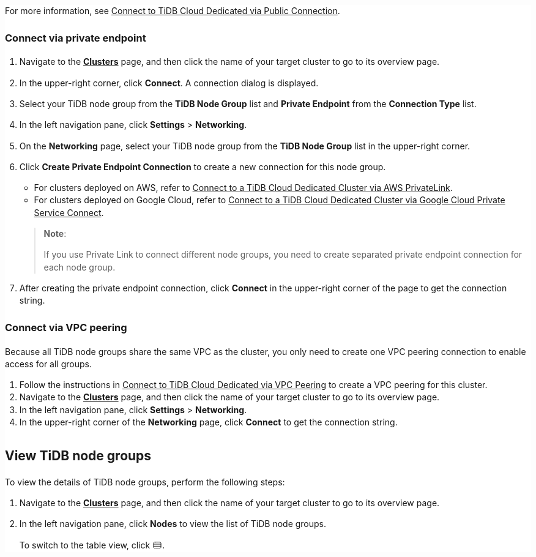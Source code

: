 For more information, see [Connect to TiDB Cloud Dedicated via Public Connection](/tidb-cloud/connect-via-standard-connection.md).

### Connect via private endpoint

1. Navigate to the [**Clusters**](https://tidbcloud.com/project/clusters) page, and then click the name of your target cluster to go to its overview page.
2. In the upper-right corner, click **Connect**. A connection dialog is displayed.
3. Select your TiDB node group from the **TiDB Node Group** list and **Private Endpoint** from the **Connection Type** list.
4. In the left navigation pane, click **Settings** > **Networking**.
5. On the **Networking** page, select your TiDB node group from the **TiDB Node Group** list in the upper-right corner.
6. Click **Create Private Endpoint Connection** to create a new connection for this node group.

     - For clusters deployed on AWS, refer to [Connect to a TiDB Cloud Dedicated Cluster via AWS PrivateLink](/tidb-cloud/set-up-private-endpoint-connections.md). 
     - For clusters deployed on Google Cloud, refer to [Connect to a TiDB Cloud Dedicated Cluster via Google Cloud Private Service Connect](/tidb-cloud/set-up-private-endpoint-connections-on-google-cloud.md).

    > **Note**:
    >
    > If you use Private Link to connect different node groups, you need to create separated private endpoint connection for each node group. 

7. After creating the private endpoint connection, click **Connect** in the upper-right corner of the page to get the connection string.

### Connect via VPC peering

Because all TiDB node groups share the same VPC as the cluster, you only need to create one VPC peering connection to enable access for all groups.

1. Follow the instructions in [Connect to TiDB Cloud Dedicated via VPC Peering](/tidb-cloud/set-up-vpc-peering-connections.md) to create a VPC peering for this cluster.
2. Navigate to the [**Clusters**](https://tidbcloud.com/project/clusters) page, and then click the name of your target cluster to go to its overview page.
3. In the left navigation pane, click **Settings** > **Networking**.
4. In the upper-right corner of the **Networking** page, click **Connect** to get the connection string.

## View TiDB node groups

To view the details of TiDB node groups, perform the following steps:

1. Navigate to the [**Clusters**](https://tidbcloud.com/project/clusters) page, and then click the name of your target cluster to go to its overview page.
2. In the left navigation pane, click **Nodes** to view the list of TiDB node groups.

    To switch to the table view, click <svg xmlns="http://www.w3.org/2000/svg" width="16" height="16" fill="none" viewBox="0 -4 24 24" stroke-width="1.5"><path d="M3 9.5H21M3 14.5H21M7.8 4.5H16.2C17.8802 4.5 18.7202 4.5 19.362 4.82698C19.9265 5.1146 20.3854 5.57354 20.673 6.13803C21 6.77976 21 6.61984 21 8.3V15.7C21 17.3802 21 17.2202 20.673 17.862C20.3854 18.4265 19.9265 18.8854 19.362 19.173C18.7202 19.5 17.8802 19.5 16.2 19.5H7.8C6.11984 19.5 5.27976 19.5 4.63803 19.173C4.07354 18.8854 3.6146 18.4265 3.32698 17.862C3 17.2202 3 17.3802 3 15.7V8.3C3 6.61984 3 6.77976 3.32698 6.13803C3.6146 5.57354 4.07354 5.1146 4.63803 4.82698C5.27976 4.5 6.11984 4.5 7.8 4.5Z" stroke="currentColor" stroke-width="inherit" stroke-linecap="round" stroke-linejoin="round"></path></svg>.
